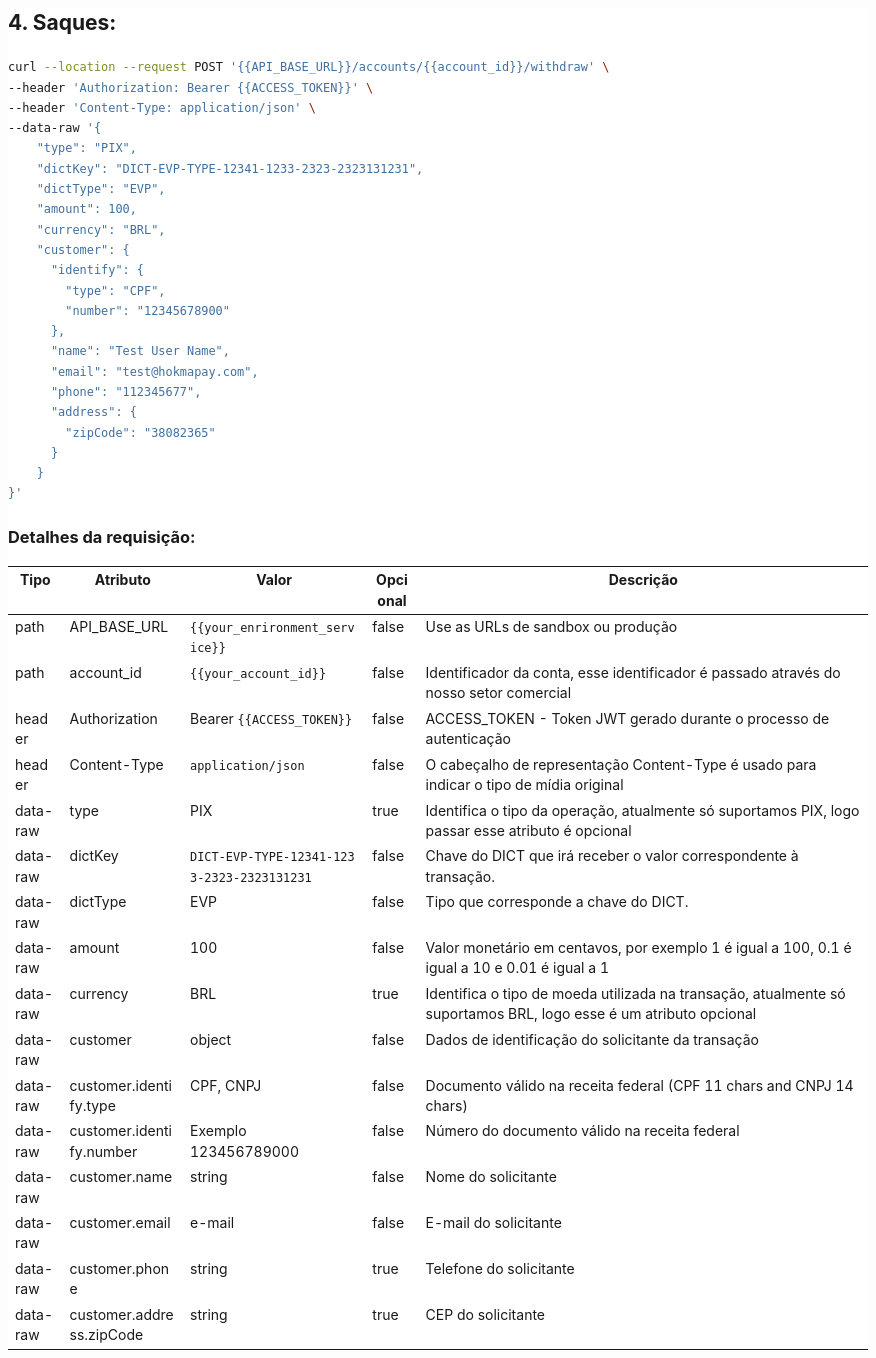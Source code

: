 
## 4. Saques:

```bash
curl --location --request POST '{{API_BASE_URL}}/accounts/{{account_id}}/withdraw' \
--header 'Authorization: Bearer {{ACCESS_TOKEN}}' \
--header 'Content-Type: application/json' \
--data-raw '{
    "type": "PIX",
    "dictKey": "DICT-EVP-TYPE-12341-1233-2323-2323131231",
    "dictType": "EVP",
    "amount": 100,
    "currency": "BRL",
    "customer": {
      "identify": {
        "type": "CPF",
        "number": "12345678900"
      },
      "name": "Test User Name",
      "email": "test@hokmapay.com",
      "phone": "112345677",
      "address": {
        "zipCode": "38082365"
      }
    }
}'
```

### Detalhes da requisição:

| Tipo  | Atributo         | Valor                              | Opcional | Descrição                                                                                       |
|-------|------------------|------------------------------------|----------|-------------------------------------------------------------------------------------------------|
| path  | API_BASE_URL     | `{{your_enrironment_service}}`    | false    | Use as URLs de sandbox ou produção                                                               |
| path  | account_id       | `{{your_account_id}}`              | false    | Identificador da conta, esse identificador é passado através do nosso setor comercial            |
| header| Authorization     | Bearer `{{ACCESS_TOKEN}}`         | false    | ACCESS_TOKEN - Token JWT gerado durante o processo de autenticação                              |
| header| Content-Type     | `application/json`                 | false    | O cabeçalho de representação Content-Type é usado para indicar o tipo de mídia original         |
| data-raw | type           | PIX                                | true     | Identifica o tipo da operação, atualmente só suportamos PIX, logo passar esse atributo é opcional |
| data-raw | dictKey       | `DICT-EVP-TYPE-12341-1233-2323-2323131231` | false | Chave do DICT que irá receber o valor correspondente à transação.                              |
| data-raw | dictType      | EVP                                | false    | Tipo que corresponde a chave do DICT.                                                          |
| data-raw | amount        | 100                                | false    | Valor monetário em centavos, por exemplo 1 é igual a 100, 0.1 é igual a 10 e 0.01 é igual a 1 |
| data-raw | currency      | BRL                                | true     | Identifica o tipo de moeda utilizada na transação, atualmente só suportamos BRL, logo esse é um atributo opcional |
| data-raw | customer      | object                             | false    | Dados de identificação do solicitante da transação                                             |
| data-raw | customer.identify.type | CPF, CNPJ                  | false    | Documento válido na receita federal (CPF 11 chars and CNPJ 14 chars)                           |
| data-raw | customer.identify.number | Exemplo 123456789000   | false    | Número do documento válido na receita federal                                                    |
| data-raw | customer.name  | string                             | false    | Nome do solicitante                                                                             |
| data-raw | customer.email | e-mail                             | false    | E-mail do solicitante                                                                           |
| data-raw | customer.phone | string                             | true     | Telefone do solicitante                                                                         |
| data-raw | customer.address.zipCode | string                 | true     | CEP do solicitante                                                                              |
